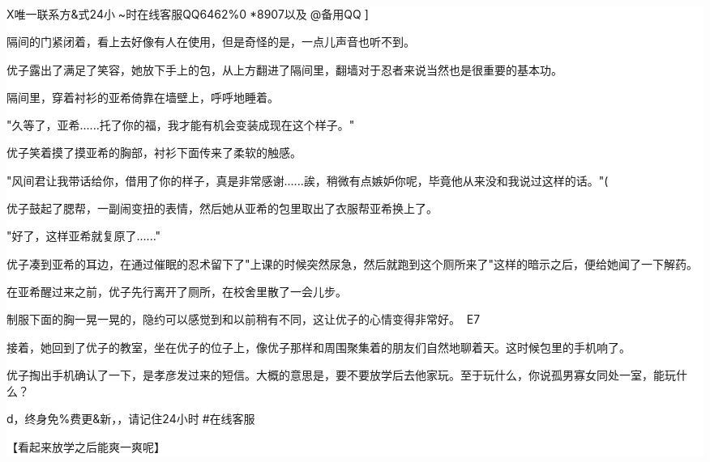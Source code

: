 X唯一联系方&式24小 ~时在线客服QQ6462%0 *8907以及 @备用QQ ]





隔间的门紧闭着，看上去好像有人在使用，但是奇怪的是，一点儿声音也听不到。





优子露出了满足了笑容，她放下手上的包，从上方翻进了隔间里，翻墙对于忍者来说当然也是很重要的基本功。





隔间里，穿着衬衫的亚希倚靠在墙壁上，呼呼地睡着。





"久等了，亚希......托了你的福，我才能有机会变装成现在这个样子。"



优子笑着摸了摸亚希的胸部，衬衫下面传来了柔软的触感。





"风间君让我带话给你，借用了你的样子，真是非常感谢......誒，稍微有点嫉妒你呢，毕竟他从来没和我说过这样的话。"(





优子鼓起了腮帮，一副闹变扭的表情，然后她从亚希的包里取出了衣服帮亚希换上了。



"好了，这样亚希就复原了......"



优子凑到亚希的耳边，在通过催眠的忍术留下了"上课的时候突然尿急，然后就跑到这个厕所来了"这样的暗示之后，便给她闻了一下解药。





在亚希醒过来之前，优子先行离开了厕所，在校舍里散了一会儿步。



制服下面的胸一晃一晃的，隐约可以感觉到和以前稍有不同，这让优子的心情变得非常好。  E7





接着，她回到了优子的教室，坐在优子的位子上，像优子那样和周围聚集着的朋友们自然地聊着天。这时候包里的手机响了。





优子掏出手机确认了一下，是孝彦发过来的短信。大概的意思是，要不要放学后去他家玩。至于玩什么，你说孤男寡女同处一室，能玩什么？



d，终身免%费更&新，，请记住24小时 #在线客服



【看起来放学之后能爽一爽呢】
